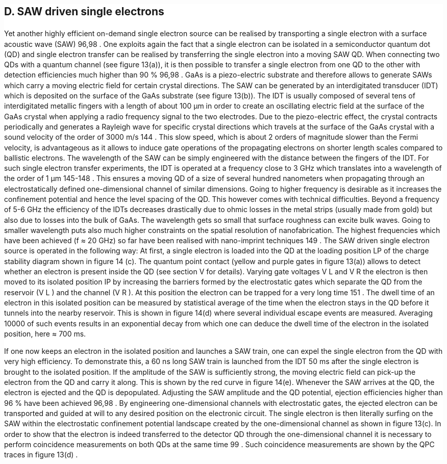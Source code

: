 
## D. SAW driven single electrons

Yet another highly efficient on-demand single electron source can be realised by transporting a single electron with a surface acoustic wave (SAW) 96,98 . One exploits again the fact that a single electron can be isolated in a semiconductor quantum dot (QD) and single electron transfer can be realised by transferring the single electron into a moving SAW QD. When connecting two QDs with a quantum channel (see figure 13(a)), it is then possible to transfer a single electron from one QD to the other with detection efficiencies much higher than 90 % 96,98 . GaAs is a piezo-electric substrate and therefore allows to generate SAWs which carry a moving electric field for certain crystal directions. The SAW can be generated by an interdigitated transducer (IDT) which is deposited on the surface of the GaAs substrate (see figure 13(b)). The IDT is usually composed of several tens of interdigitated metallic fingers with a length of about 100 µm in order to create an oscillating electric field at the surface of the GaAs crystal when applying a radio frequency signal to the two electrodes. Due to the piezo-electric effect, the crystal contracts periodically and generates a Rayleigh wave for specific crystal directions which travels at the surface of the GaAs crystal with a sound velocity of the order of 3000 m/s 144 . This slow speed, which is about 2 orders of magnitude slower than the Fermi velocity, is advantageous as it allows to induce gate operations of the propagating electrons on shorter length scales compared to ballistic electrons. The wavelength of the SAW can be simply engineered with the distance between the fingers of the IDT. For such single electron transfer experiments, the IDT is operated at a frequency close to 3 GHz which translates into a wavelength of the order of 1 µm 145-148 . This ensures a moving QD of a size of several hundred nanometers when propagating through an electrostatically defined one-dimensional channel of similar dimensions. Going to higher frequency is desirable as it increases the confinement potential and hence the level spacing of the QD. This however comes with technical difficulties. Beyond a frequency of 5-6 GHz the efficiency of the IDTs decreases drastically due to ohmic losses in the metal strips (usually made from gold) but also due to losses into the bulk of GaAs. The wavelength gets so small that surface roughness can excite bulk waves. Going to smaller wavelength puts also much higher constraints on the spatial resolution of nanofabrication. The highest frequencies which have been achieved (f ≈ 20 GHz) so far have been realised with nano-imprint techniques 149 . The SAW driven single electron source is operated in the following way: At first, a single electron is loaded into the QD at the loading position LP of the charge stability diagram shown in figure 14 (c). The quantum point contact (yellow and purple gates in figure 13(a)) allows to detect whether an electron is present inside the QD (see section V for details). Varying gate voltages V L and V R the electron is then moved to its isolated position IP by increasing the barriers formed by the electrostatic gates which separate the QD from the reservoir (V L ) and the channel (V R ). At this position the electron can be trapped for a very long time 151 . The dwell time of an electron in this isolated position can be measured by statistical average of the time when the electron stays in the QD before it tunnels into the nearby reservoir. This is shown in figure 14(d) where several individual escape events are measured. Averaging 10000 of such events results in an exponential decay from which one can deduce the dwell time of the electron in the isolated position, here ≈ 700 ms.

If one now keeps an electron in the isolated position and launches a SAW train, one can expel the single electron from the QD with very high efficiency. To demonstrate this, a 60 ns long SAW train is launched from the IDT 50 ms after the single electron is brought to the isolated position. If the amplitude of the SAW is sufficiently strong, the moving electric field can pick-up the electron from the QD and carry it along. This is shown by the red curve in figure 14(e). Whenever the SAW arrives at the QD, the electron is ejected and the QD is depopulated. Adjusting the SAW amplitude and the QD potential, ejection efficiencies higher than 96 % have been achieved 96,98 . By engineering one-dimensional channels with electrostatic gates, the ejected electron can be transported and guided at will to any desired position on the electronic circuit. The single electron is then literally surfing on the SAW within the electrostatic confinement potential landscape created by the one-dimensional channel as shown in figure 13(c). In order to show that the electron is indeed transferred to the detector QD through the one-dimensional channel it is necessary to perform coincidence measurements on both QDs at the same time 99 . Such coincidence measurements are shown by the QPC traces in figure 13(d) .
